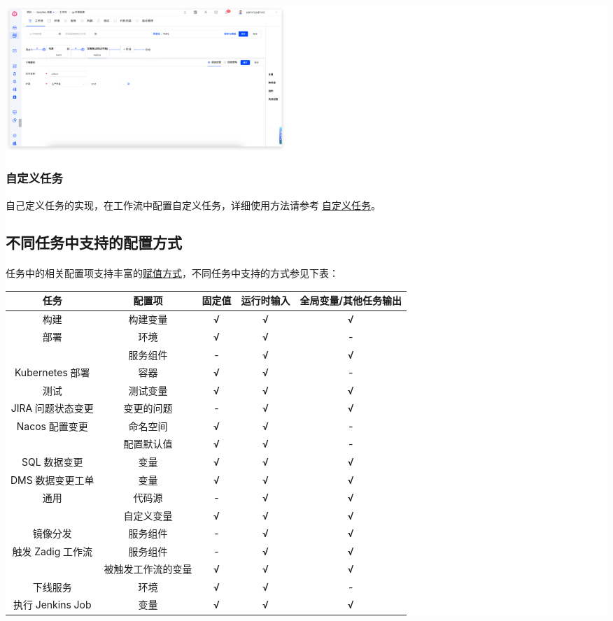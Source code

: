 <img src="../../../../_images/common_workflow_offline_service_2_310.png" width="400">

### 自定义任务
自己定义任务的实现，在工作流中配置自定义任务，详细使用方法请参考 [自定义任务](/Zadig%20v3.2/settings/custom-task/)。

## 不同任务中支持的配置方式

任务中的相关配置项支持丰富的[赋值方式](/Zadig%20v3.2/project/common-workflow/#变量赋值方式)，不同任务中支持的方式参见下表：

| 任务 | 配置项 | 固定值 | 运行时输入 | 全局变量/其他任务输出 |
|:--------: | :----: |:--------:|:--------:|:--------:|
| 构建 | 构建变量 | √ | √ | √ |
| 部署 | 环境 | √ | √ | - |
|         | 服务组件 | - | √ | √ |
| Kubernetes 部署 | 容器 | √ | √ | - |
| 测试 | 测试变量 | √ | √ | √ |
| JIRA 问题状态变更 | 变更的问题 | - | √ | √ |
| Nacos 配置变更 | 命名空间 | √ | √ | - |
|  | 配置默认值 | √ | √ | - |
| SQL 数据变更| 变量 |  √ | √ | √ |
| DMS 数据变更工单| 变量 |  √ | √ | √ |
| 通用| 代码源 |  - | √ | √ |
| | 自定义变量 |  √ | √ | √ |
|镜像分发| 服务组件 |  - | √ | √ |
|触发 Zadig 工作流| 服务组件 |  - | √ | √ |
|| 被触发工作流的变量 | √ | √ | √ |
|下线服务| 环境 | √ | √ | -  |
| 执行 Jenkins Job | 变量 | √ | √ | √ |